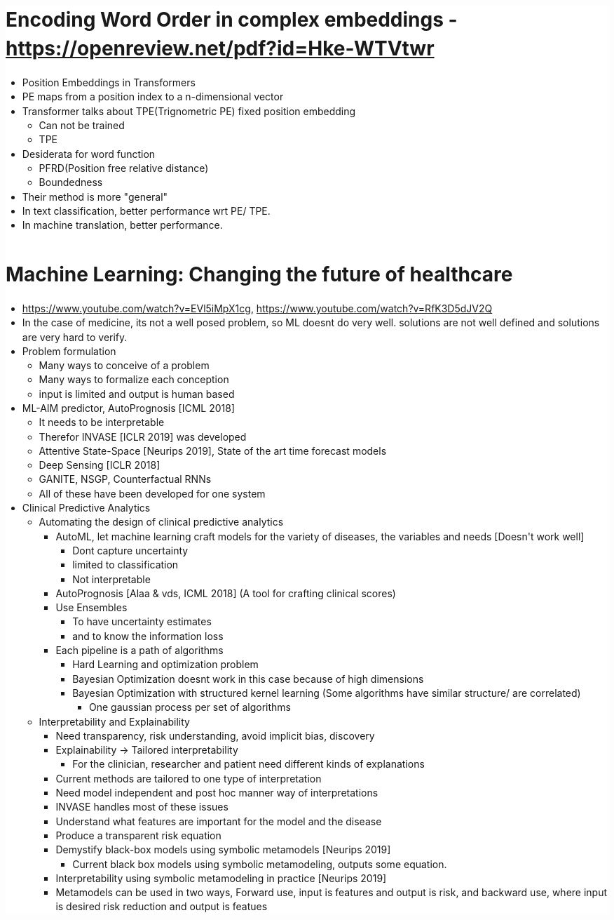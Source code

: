 
# Encoding Word Order in complex embeddings - https://openreview.net/pdf?id=Hke-WTVtwr
- Position Embeddings in Transformers
- PE maps from a position index to a n-dimensional vector
- Transformer talks about TPE(Trignometric PE) fixed position embedding
    - Can not be trained
    - TPE
- Desiderata for word function
    - PFRD(Position free relative distance)
    - Boundedness 
- Their method is more "general"
- In text classification, better performance wrt PE/ TPE.
- In machine translation, better performance.


# Machine Learning: Changing the future of healthcare
- https://www.youtube.com/watch?v=EVl5iMpX1cg, https://www.youtube.com/watch?v=RfK3D5dJV2Q
- In the case of medicine, its not a well posed problem, so ML doesnt do very well. solutions are not well defined and solutions are very hard to verify.
- Problem formulation
    - Many ways to conceive of a problem
    - Many ways to formalize each conception
    - input is limited and output is human based
- ML-AIM predictor, AutoPrognosis [ICML 2018]
    - It needs to be interpretable
    - Therefor INVASE [ICLR 2019] was developed
    - Attentive State-Space [Neurips 2019], State of the art time forecast models
    - Deep Sensing [ICLR 2018]
    - GANITE, NSGP, Counterfactual RNNs
    - All of these have been developed for one system
- Clinical Predictive Analytics
    - Automating the design of clinical predictive analytics
        - AutoML, let machine learning craft models for the variety of diseases, the variables and needs [Doesn't work well]
            - Dont capture uncertainty
            - limited to classification
            - Not interpretable
        - AutoPrognosis [Alaa & vds, ICML 2018] (A tool for crafting clinical scores)
        - Use Ensembles
            - To have uncertainty estimates
            - and to know the information loss
        - Each pipeline is a path of algorithms
            - Hard Learning and optimization problem
            - Bayesian Optimization doesnt work in this case because of high dimensions
            - Bayesian Optimization with structured kernel learning (Some algorithms have similar structure/ are correlated)
                - One gaussian process per set of algorithms
    - Interpretability and Explainability
        - Need transparency, risk understanding, avoid implicit bias, discovery
        - Explainability -> Tailored interpretability
            - For the clinician, researcher and patient need different kinds of explanations
        - Current methods are tailored to one type of interpretation
        - Need model independent and post hoc manner way of interpretations
        - INVASE handles most of these issues 
        - Understand what features are important for the model and the disease
        - Produce a transparent risk equation
        - Demystify black-box models using symbolic metamodels [Neurips 2019]
            - Current black box models using symbolic metamodeling, outputs some equation.
        - Interpretability using symbolic metamodeling in practice [Neurips 2019]
        - Metamodels can be used in two ways, Forward use, input is features and output is risk, and backward use, where input is desired risk reduction and output is featues